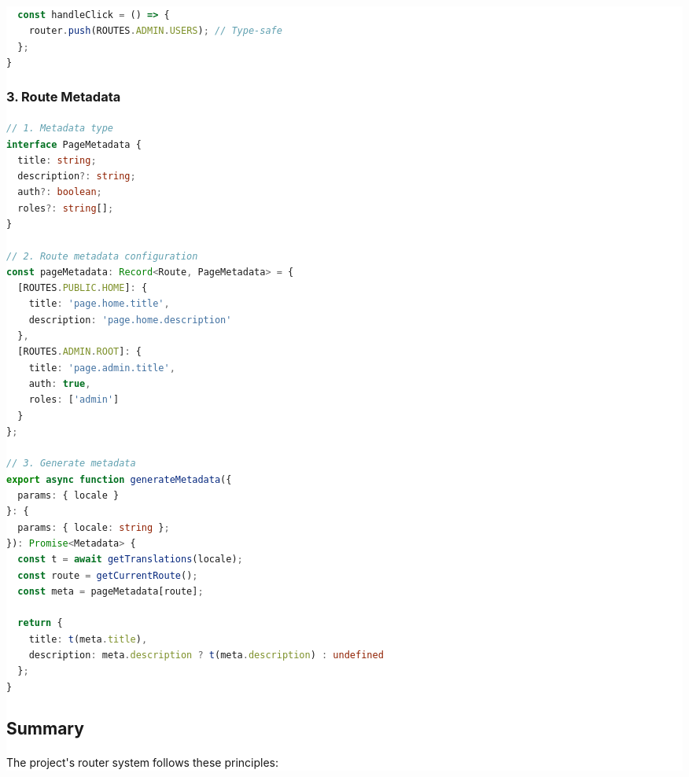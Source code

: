 ```typescript
  const handleClick = () => {
    router.push(ROUTES.ADMIN.USERS); // Type-safe
  };
}
```

### 3. Route Metadata

```typescript
// 1. Metadata type
interface PageMetadata {
  title: string;
  description?: string;
  auth?: boolean;
  roles?: string[];
}

// 2. Route metadata configuration
const pageMetadata: Record<Route, PageMetadata> = {
  [ROUTES.PUBLIC.HOME]: {
    title: 'page.home.title',
    description: 'page.home.description'
  },
  [ROUTES.ADMIN.ROOT]: {
    title: 'page.admin.title',
    auth: true,
    roles: ['admin']
  }
};

// 3. Generate metadata
export async function generateMetadata({
  params: { locale }
}: {
  params: { locale: string };
}): Promise<Metadata> {
  const t = await getTranslations(locale);
  const route = getCurrentRoute();
  const meta = pageMetadata[route];

  return {
    title: t(meta.title),
    description: meta.description ? t(meta.description) : undefined
  };
}
```

## Summary

The project's router system follows these principles:
